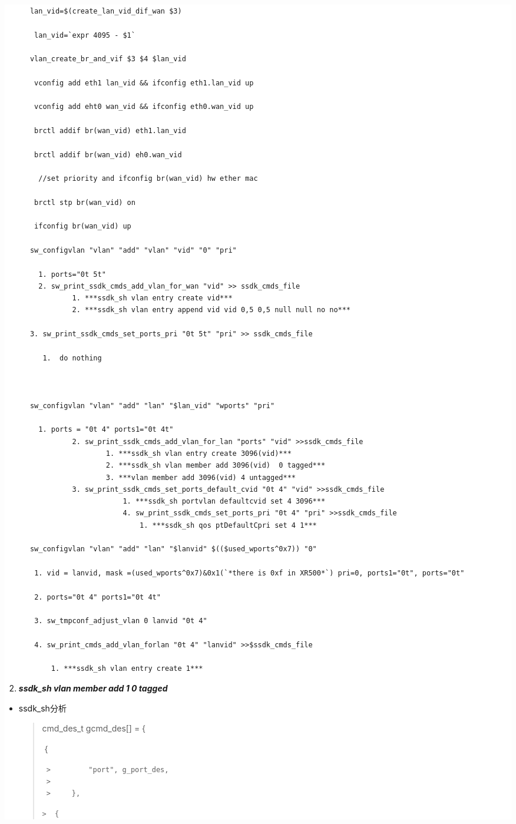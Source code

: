           lan_vid=$(create_lan_vid_dif_wan $3)

          ​	lan_vid=`expr 4095 - $1`	

          vlan_create_br_and_vif $3 $4 $lan_vid

          ​	vconfig add eth1 lan_vid && ifconfig eth1.lan_vid up 

          ​	vconfig add eht0 wan_vid && ifconfig eth0.wan_vid up

          ​	brctl addif br(wan_vid) eth1.lan_vid

          ​	brctl addif br(wan_vid) eh0.wan_vid

           	//set priority and ifconfig br(wan_vid) hw ether mac

          ​	brctl stp br(wan_vid) on

          ​	ifconfig br(wan_vid) up

          sw_configvlan "vlan" "add" "vlan" "vid" "0" "pri"

          	1. ports="0t 5t"
           	2. sw_print_ssdk_cmds_add_vlan_for_wan "vid" >> ssdk_cmds_file
                	1. ***ssdk_sh vlan entry create vid***
                	2. ***ssdk_sh vlan entry append vid vid 0,5 0,5 null null no no***

          3. sw_print_ssdk_cmds_set_ports_pri "0t 5t" "pri" >> ssdk_cmds_file

             1.  do nothing

                

          sw_configvlan "vlan" "add" "lan" "$lan_vid" "wports" "pri"

           	1. ports = "0t 4" ports1="0t 4t"
                	2. sw_print_ssdk_cmds_add_vlan_for_lan "ports" "vid" >>ssdk_cmds_file
                        	1. ***ssdk_sh vlan entry create 3096(vid)*** 
                        	2. ***ssdk_sh vlan member add 3096(vid)  0 tagged***
                        	3. ***vlan member add 3096(vid) 4 untagged***
                   	3. sw_print_ssdk_cmds_set_ports_default_cvid "0t 4" "vid" >>ssdk_cmds_file
                            	1. ***ssdk_sh portvlan defaultcvid set 4 3096***
                            	4. sw_print_ssdk_cmds_set_ports_pri "0t 4" "pri" >>ssdk_cmds_file
                                	1. ***ssdk_sh qos ptDefaultCpri set 4 1***

          sw_configvlan "vlan" "add" "lan" "$lanvid" $(($used_wports^0x7)) "0"

           1. vid = lanvid, mask =(used_wports^0x7)&0x1(`*there is 0xf in XR500*`) pri=0, ports1="0t", ports="0t"

           2. ports="0t 4" ports1="0t 4t"

           3. sw_tmpconf_adjust_vlan 0 lanvid "0t 4"

           4. sw_print_cmds_add_vlan_forlan "0t 4" "lanvid" >>$ssdk_cmds_file

               1. ***ssdk_sh vlan entry create 1***
2. ***ssdk_sh vlan member add 1 0 tagged***
       
* ssdk_sh分析
       
  > cmd_des_t gcmd_des[] = {
  >   >
  > ​	{
  >   >
  >      > ​		"port", g_port_des,
  >      >
  >      > ​	},
  >
  > ```c
  > > ​	{
  > ```
  